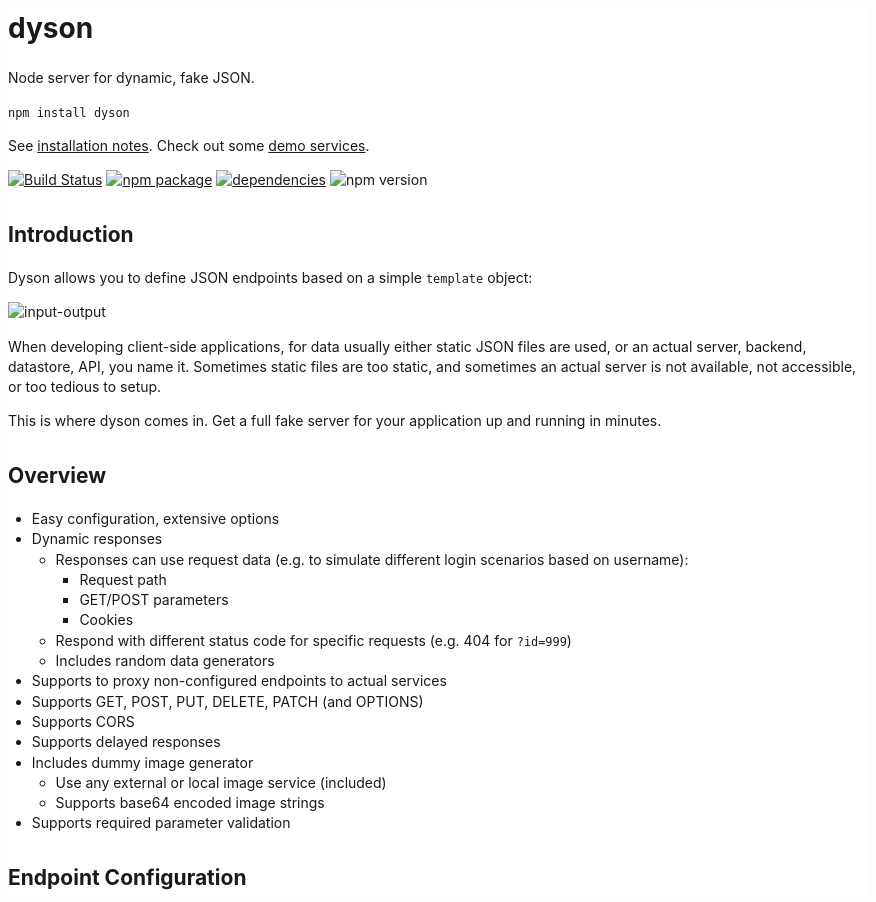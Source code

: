 # dyson

Node server for dynamic, fake JSON.

``` bash
npm install dyson
```

See [installation notes](#installation). Check out some [demo services](https://dyson-demo-npzwhgjdor.now.sh).

[![Build Status](https://img.shields.io/travis/webpro/dyson.svg?style=flat)](https://travis-ci.org/webpro/dyson)
[![npm package](https://img.shields.io/npm/v/dyson.svg?style=flat)](https://www.npmjs.com/package/dyson)
[![dependencies](https://img.shields.io/david/webpro/dyson.svg?style=flat)](https://david-dm.org/webpro/dyson)
![npm version](https://img.shields.io/node/v/dyson.svg?style=flat)

## Introduction

Dyson allows you to define JSON endpoints based on a simple `template` object:

![input-output](http://webpro.github.com/dyson/input-output.png)

When developing client-side applications, for data usually either static JSON files are used, or an actual server, backend, datastore, API, you name it. Sometimes static files are too static, and sometimes an actual server is not available, not accessible, or too tedious to setup.

This is where dyson comes in. Get a full fake server for your application up and running in minutes.

## Overview

* Easy configuration, extensive options
* Dynamic responses
    * Responses can use request data (e.g. to simulate different login scenarios based on username):
        * Request path
        * GET/POST parameters
        * Cookies
    * Respond with different status code for specific requests (e.g. 404 for `?id=999`)
    * Includes random data generators
* Supports to proxy non-configured endpoints to actual services
* Supports GET, POST, PUT, DELETE, PATCH (and OPTIONS)
* Supports CORS
* Supports delayed responses
* Includes dummy image generator
    * Use any external or local image service (included)
    * Supports base64 encoded image strings
* Supports required parameter validation

## Endpoint Configuration
